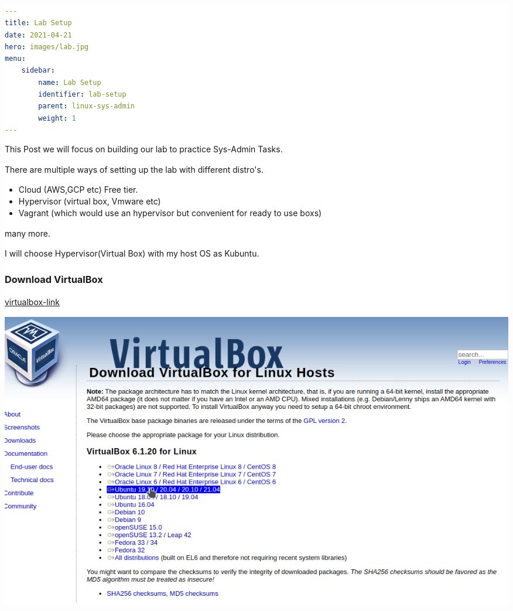```yaml
---
title: Lab Setup
date: 2021-04-21
hero: images/lab.jpg
menu:
    sidebar:
        name: Lab Setup
        identifier: lab-setup
        parent: linux-sys-admin
        weight: 1
---
```

This Post we will focus on building our lab to practice Sys-Admin Tasks.

There are multiple ways of setting up the lab with different distro's.
 
* Cloud (AWS,GCP etc) Free tier.
* Hypervisor (virtual box, Vmware etc)
* Vagrant (which would use an hypervisor but convenient for ready to use boxs)

many more.


 I will choose Hypervisor(Virtual Box) with my host OS as Kubuntu.

 ### Download VirtualBox

<a id="virtualbox" href="https://www.virtualbox.org/wiki/Downloads" target="_blank">virtualbox-link</a> 

![virtualbox-download](images/virtualbox-download.png)
